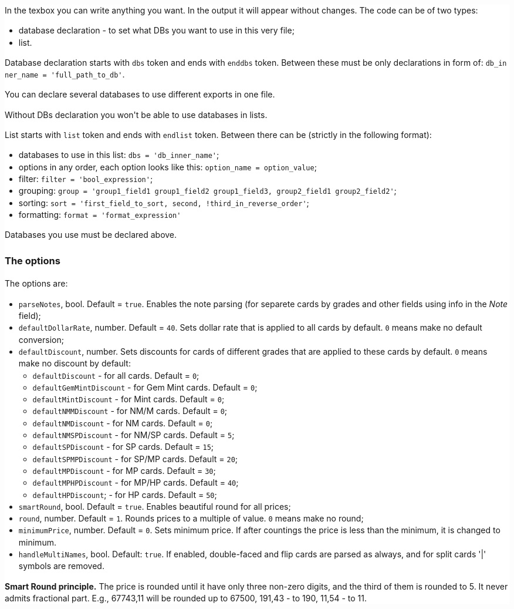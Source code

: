 In the texbox you can write anything you want. In the output it will appear without changes.
The code can be of two types:
+ database declaration - to set what DBs you want to use in this very file;
+ list.

Database declaration starts with `dbs` token and ends with `enddbs` token. Between these must be only declarations in form of:
`db_inner_name = 'full_path_to_db'`.

You can declare several databases to use different exports in one file.

Without DBs declaration you won't be able to use databases in lists.

List starts with `list` token and ends with `endlist` token. Between there can be (strictly in the following format):
+ databases to use in this list: `dbs = 'db_inner_name'`;
+ options in any order, each option looks like this: `option_name = option_value`;
+ filter: `filter = 'bool_expression'`;
+ grouping: `group = 'group1_field1 group1_field2 group1_field3, group2_field1 group2_field2'`;
+ sorting: `sort = 'first_field_to_sort, second, !third_in_reverse_order'`;
+ formatting: `format = 'format_expression'`

Databases you use must be declared above.

### The options
The options are:
+ `parseNotes`, bool. Default = `true`. Enables the note parsing (for separete cards by grades and other fields using info in the _Note_ field);
+ `defaultDollarRate`, number. Default = `40`. Sets dollar rate that is applied to all cards by default. `0` means make no default conversion;
+ `defaultDiscount`, number. Sets discounts for cards of different grades that are applied to these cards by default. `0` means make no discount by default:
  - `defaultDiscount`        - for all cards.      Default = `0`;
  - `defaultGemMintDiscount` - for Gem Mint cards. Default = `0`;
  - `defaultMintDiscount`    - for Mint cards.     Default = `0`;
  - `defaultNMMDiscount`     - for NM/M cards.     Default = `0`;
  - `defaultNMDiscount`      - for NM cards.       Default = `0`;
  - `defaultNMSPDiscount`    - for NM/SP cards.    Default = `5`;
  - `defaultSPDiscount`      - for SP cards.       Default = `15`;
  - `defaultSPMPDiscount`    - for SP/MP cards.    Default = `20`;
  - `defaultMPDiscount`      - for MP cards.       Default = `30`;
  - `defaultMPHPDiscount`    - for MP/HP cards.    Default = `40`;
  - `defaultHPDiscount`;     - for HP cards.       Default = `50`;
+ `smartRound`, bool. Default = `true`. Enables beautiful round for all prices;
+ `round`, number. Default = `1`. Rounds prices to a multiple of value. `0` means make no round;
+ `minimumPrice`, number. Default = `0`. Sets minimum price. If after countings the price is less than the minimum, it is changed to minimum.
+ `handleMultiNames`, bool. Default: `true`. If enabled, double-faced and flip cards are parsed as always, and for split cards '|' symbols are removed.

**Smart Round principle.** The price is rounded until it have only three non-zero digits, and the third of them is rounded to 5. It never admits fractional part. E.g., 67743,11 will be rounded up to 67500, 191,43 - to 190, 11,54 - to 11.
